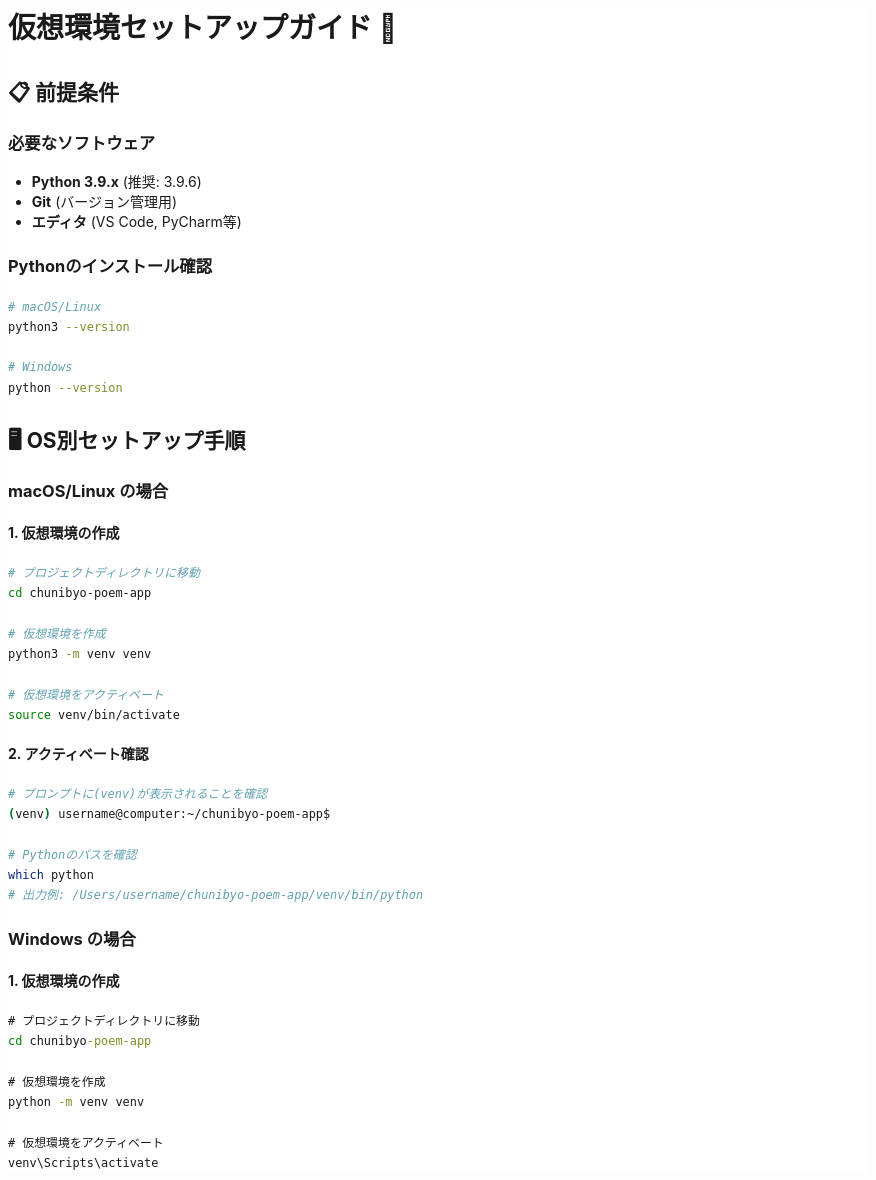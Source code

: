 # 仮想環境セットアップガイド 🐍

## 📋 前提条件

### 必要なソフトウェア
- **Python 3.9.x** (推奨: 3.9.6)
- **Git** (バージョン管理用)
- **エディタ** (VS Code, PyCharm等)

### Pythonのインストール確認
```bash
# macOS/Linux
python3 --version

# Windows
python --version
```

## 🖥️ OS別セットアップ手順

### macOS/Linux の場合

#### 1. 仮想環境の作成
```bash
# プロジェクトディレクトリに移動
cd chunibyo-poem-app

# 仮想環境を作成
python3 -m venv venv

# 仮想環境をアクティベート
source venv/bin/activate
```

#### 2. アクティベート確認
```bash
# プロンプトに(venv)が表示されることを確認
(venv) username@computer:~/chunibyo-poem-app$

# Pythonのパスを確認
which python
# 出力例: /Users/username/chunibyo-poem-app/venv/bin/python
```

### Windows の場合

#### 1. 仮想環境の作成
```cmd
# プロジェクトディレクトリに移動
cd chunibyo-poem-app

# 仮想環境を作成
python -m venv venv

# 仮想環境をアクティベート
venv\Scripts\activate
```
